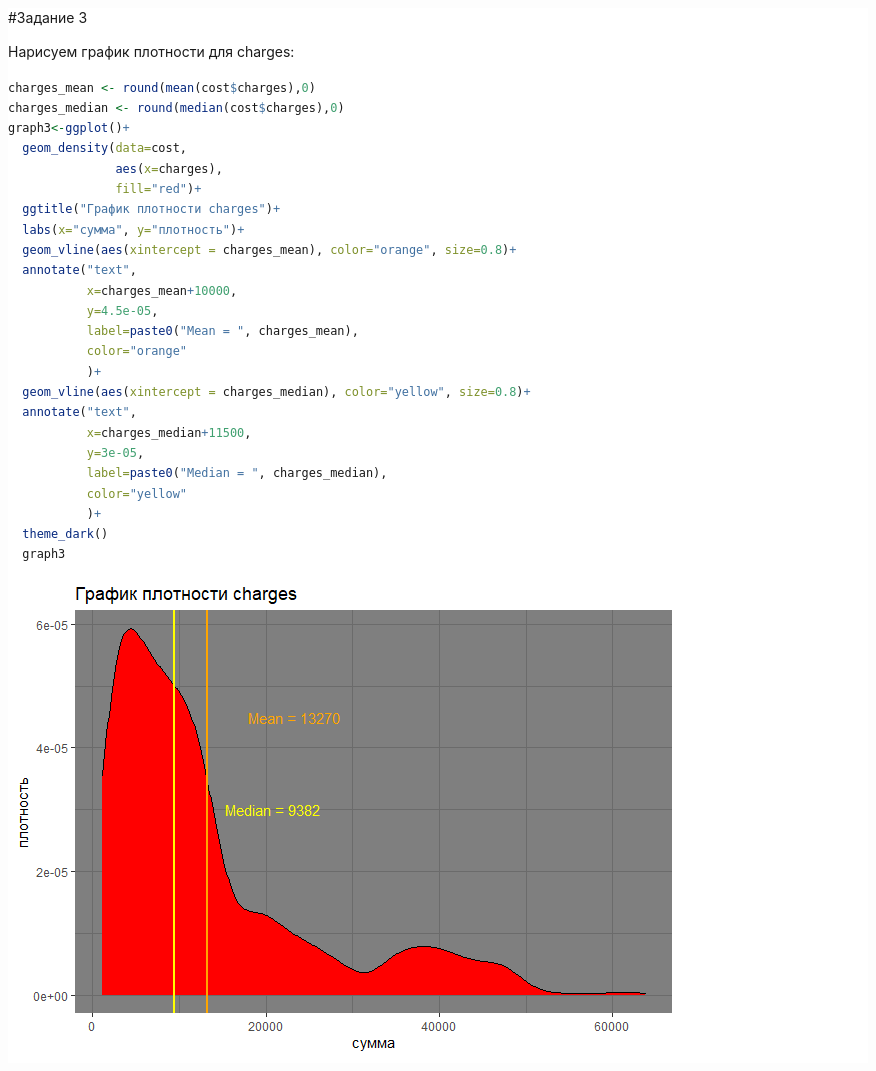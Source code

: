 #Задание 3

Нарисуем график плотности для charges:

```r
charges_mean <- round(mean(cost$charges),0)
charges_median <- round(median(cost$charges),0)
graph3<-ggplot()+
  geom_density(data=cost,
               aes(x=charges),
               fill="red")+
  ggtitle("График плотности charges")+
  labs(x="сумма", y="плотность")+
  geom_vline(aes(xintercept = charges_mean), color="orange", size=0.8)+
  annotate("text", 
           x=charges_mean+10000,
           y=4.5e-05,
           label=paste0("Mean = ", charges_mean),
           color="orange"
           )+
  geom_vline(aes(xintercept = charges_median), color="yellow", size=0.8)+
  annotate("text", 
           x=charges_median+11500,
           y=3e-05,
           label=paste0("Median = ", charges_median),
           color="yellow"
           )+
  theme_dark()
  graph3
```

![](hometask1_files/figure-html/unnamed-chunk-10-1.png)
